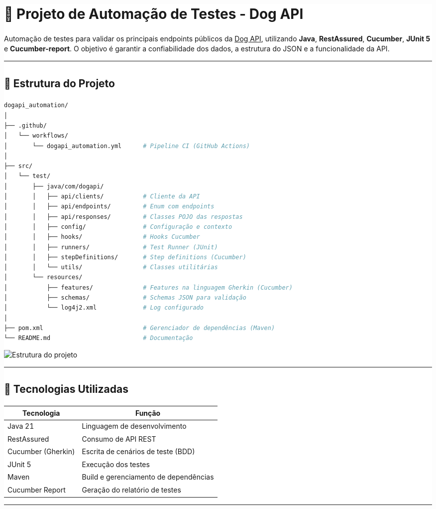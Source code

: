 
# 🐾 Projeto de Automação de Testes - Dog API

Automação de testes para validar os principais endpoints públicos da [Dog API](https://dog.ceo/dog-api/), utilizando **Java**, **RestAssured**, **Cucumber**, **JUnit 5** e **Cucumber-report**. O objetivo é garantir a confiabilidade dos dados, a estrutura do JSON e a funcionalidade da API.

---

## 📁 Estrutura do Projeto

```bash
dogapi_automation/
│
├── .github/
│   └── workflows/
│       └── dogapi_automation.yml      # Pipeline CI (GitHub Actions)
│
├── src/
│   └── test/
│       ├── java/com/dogapi/
│       │   ├── api/clients/           # Cliente da API
│       │   ├── api/endpoints/         # Enum com endpoints
│       │   ├── api/responses/         # Classes POJO das respostas
│       │   ├── config/                # Configuração e contexto
│       │   ├── hooks/                 # Hooks Cucumber
│       │   ├── runners/               # Test Runner (JUnit)
│       │   ├── stepDefinitions/       # Step definitions (Cucumber)
│       │   └── utils/                 # Classes utilitárias
│       └── resources/
│           ├── features/              # Features na linguagem Gherkin (Cucumber)
│           ├── schemas/               # Schemas JSON para validação
│           └── log4j2.xml             # Log configurado
│
├── pom.xml                            # Gerenciador de dependências (Maven)
└── README.md                          # Documentação
```

![Estrutura do projeto](https://github.com/user-attachments/assets/ebbcb840-19ef-4fa7-8d58-d9952a5b9db7)

---

## 🧪 Tecnologias Utilizadas

| Tecnologia         | Função                                     |
|--------------------|--------------------------------------------|
| Java 21            | Linguagem de desenvolvimento               |
| RestAssured        | Consumo de API REST                        |
| Cucumber (Gherkin) | Escrita de cenários de teste (BDD)         |
| JUnit 5            | Execução dos testes                        |
| Maven              | Build e gerenciamento de dependências      |
| Cucumber Report    | Geração do relatório de testes             |

---
